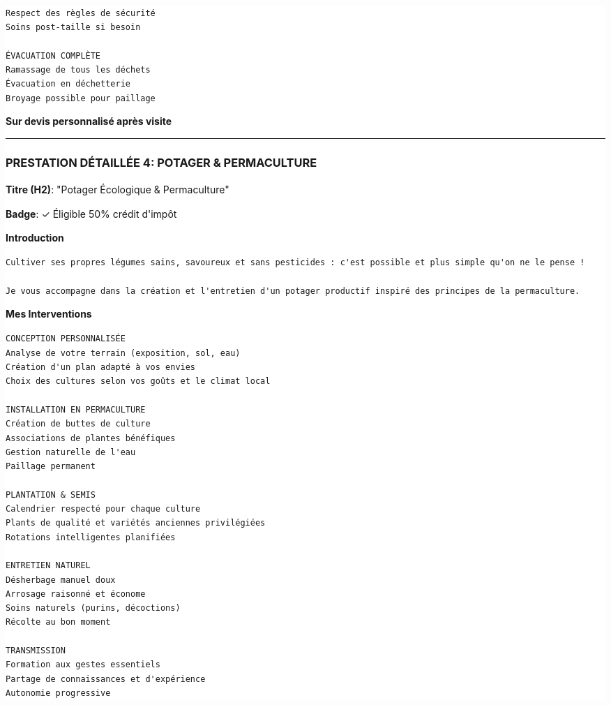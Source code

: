 ```
Respect des règles de sécurité
Soins post-taille si besoin

ÉVACUATION COMPLÈTE
Ramassage de tous les déchets
Évacuation en déchetterie
Broyage possible pour paillage
```

**Sur devis personnalisé après visite**

---

### PRESTATION DÉTAILLÉE 4: POTAGER & PERMACULTURE

**Titre (H2)**: "Potager Écologique & Permaculture"

**Badge**: ✓ Éligible 50% crédit d'impôt

**Introduction**

```
Cultiver ses propres légumes sains, savoureux et sans pesticides : c'est possible et plus simple qu'on ne le pense !

Je vous accompagne dans la création et l'entretien d'un potager productif inspiré des principes de la permaculture.
```

**Mes Interventions**

```
CONCEPTION PERSONNALISÉE
Analyse de votre terrain (exposition, sol, eau)
Création d'un plan adapté à vos envies
Choix des cultures selon vos goûts et le climat local

INSTALLATION EN PERMACULTURE
Création de buttes de culture
Associations de plantes bénéfiques
Gestion naturelle de l'eau
Paillage permanent

PLANTATION & SEMIS
Calendrier respecté pour chaque culture
Plants de qualité et variétés anciennes privilégiées
Rotations intelligentes planifiées

ENTRETIEN NATUREL
Désherbage manuel doux
Arrosage raisonné et économe
Soins naturels (purins, décoctions)
Récolte au bon moment

TRANSMISSION
Formation aux gestes essentiels
Partage de connaissances et d'expérience
Autonomie progressive
```
